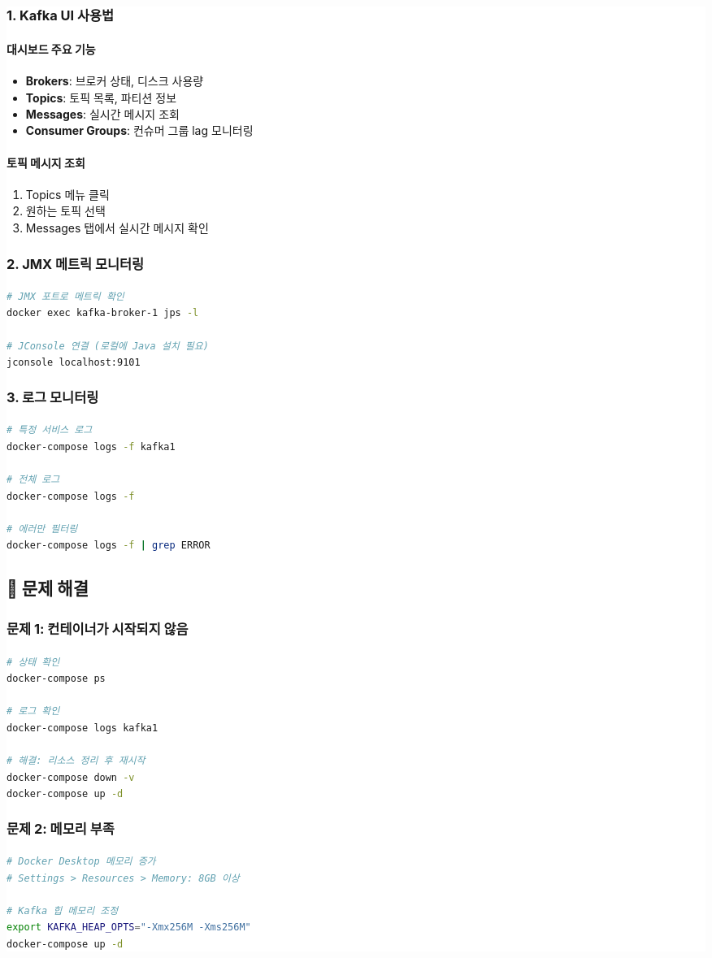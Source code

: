 ### 1. Kafka UI 사용법

#### 대시보드 주요 기능
- **Brokers**: 브로커 상태, 디스크 사용량
- **Topics**: 토픽 목록, 파티션 정보
- **Messages**: 실시간 메시지 조회
- **Consumer Groups**: 컨슈머 그룹 lag 모니터링

#### 토픽 메시지 조회
1. Topics 메뉴 클릭
2. 원하는 토픽 선택
3. Messages 탭에서 실시간 메시지 확인

### 2. JMX 메트릭 모니터링

```bash
# JMX 포트로 메트릭 확인
docker exec kafka-broker-1 jps -l

# JConsole 연결 (로컬에 Java 설치 필요)
jconsole localhost:9101
```

### 3. 로그 모니터링

```bash
# 특정 서비스 로그
docker-compose logs -f kafka1

# 전체 로그
docker-compose logs -f

# 에러만 필터링
docker-compose logs -f | grep ERROR
```

## 🚨 문제 해결

### 문제 1: 컨테이너가 시작되지 않음
```bash
# 상태 확인
docker-compose ps

# 로그 확인
docker-compose logs kafka1

# 해결: 리소스 정리 후 재시작
docker-compose down -v
docker-compose up -d
```

### 문제 2: 메모리 부족
```bash
# Docker Desktop 메모리 증가
# Settings > Resources > Memory: 8GB 이상

# Kafka 힙 메모리 조정
export KAFKA_HEAP_OPTS="-Xmx256M -Xms256M"
docker-compose up -d
```
